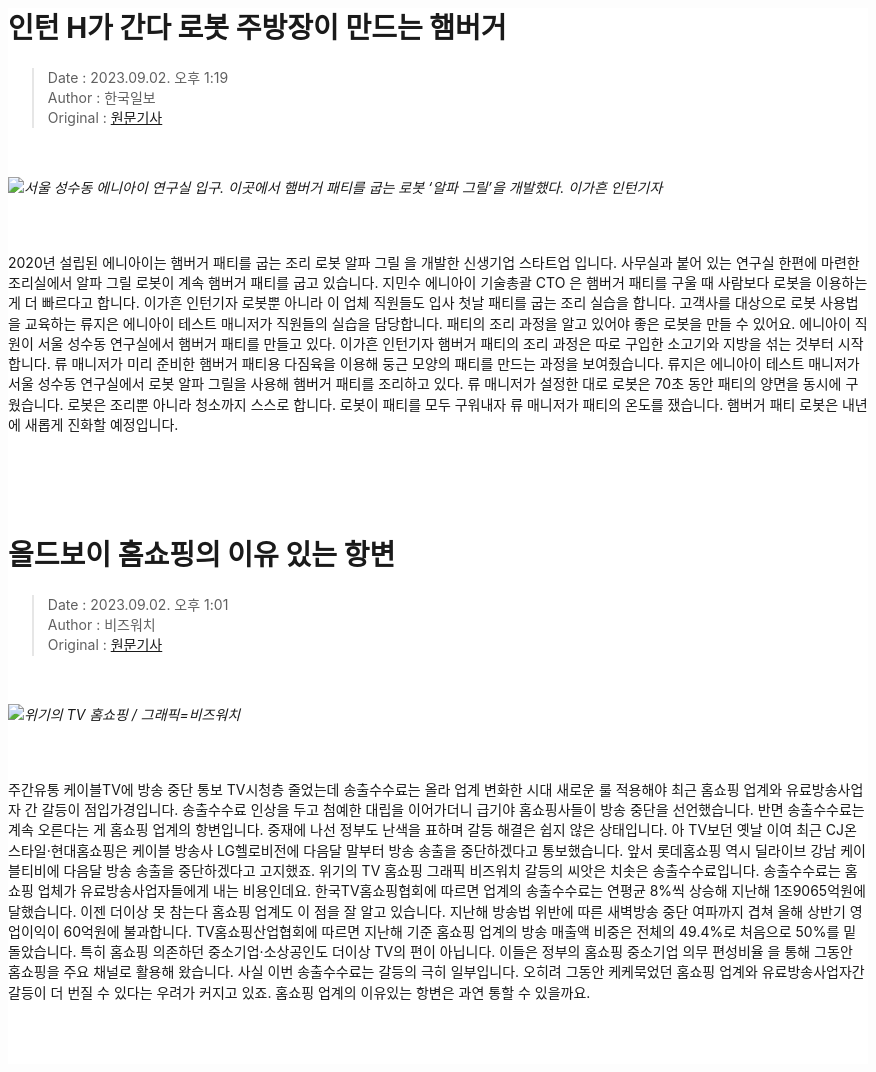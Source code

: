   
# 인턴 H가 간다 로봇 주방장이 만드는 햄버거  
  
> Date : 2023.09.02. 오후 1:19  
> Author : 한국일보  
> Original : [원문기사](https://n.news.naver.com/mnews/article/469/0000758430?sid=105)  
<br/>  
  
<img src="https://imgnews.pstatic.net/image/469/2023/09/02/0000758430_001_20230902131901529.jpg?type=w647" id="img1"></img><em class="img_desc">서울 성수동 에니아이 연구실 입구. 이곳에서 햄버거 패티를 굽는 로봇 ‘알파 그릴’을 개발했다. 이가흔 인턴기자</em>  
<br/><br/>  
  
2020년 설립된 에니아이는 햄버거 패티를 굽는 조리 로봇 알파 그릴 을 개발한 신생기업 스타트업 입니다.
사무실과 붙어 있는 연구실 한편에 마련한 조리실에서 알파 그릴 로봇이 계속 햄버거 패티를 굽고 있습니다.
지민수 에니아이 기술총괄 CTO 은 햄버거 패티를 구울 때 사람보다 로봇을 이용하는 게 더 빠르다고 합니다.
이가흔 인턴기자 로봇뿐 아니라 이 업체 직원들도 입사 첫날 패티를 굽는 조리 실습을 합니다.
고객사를 대상으로 로봇 사용법을 교육하는 류지은 에니아이 테스트 매니저가 직원들의 실습을 담당합니다.
패티의 조리 과정을 알고 있어야 좋은 로봇을 만들 수 있어요.
에니아이 직원이 서울 성수동 연구실에서 햄버거 패티를 만들고 있다.
이가흔 인턴기자 햄버거 패티의 조리 과정은 따로 구입한 소고기와 지방을 섞는 것부터 시작합니다.
류 매니저가 미리 준비한 햄버거 패티용 다짐육을 이용해 둥근 모양의 패티를 만드는 과정을 보여줬습니다.
류지은 에니아이 테스트 매니저가 서울 성수동 연구실에서 로봇 알파 그릴을 사용해 햄버거 패티를 조리하고 있다.
류 매니저가 설정한 대로 로봇은 70초 동안 패티의 양면을 동시에 구웠습니다.
로봇은 조리뿐 아니라 청소까지 스스로 합니다.
로봇이 패티를 모두 구워내자 류 매니저가 패티의 온도를 쟀습니다.
햄버거 패티 로봇은 내년에 새롭게 진화할 예정입니다.  
<br/><br/><br/>  

  
# 올드보이 홈쇼핑의 이유 있는 항변  
  
> Date : 2023.09.02. 오후 1:01  
> Author : 비즈워치  
> Original : [원문기사](https://n.news.naver.com/mnews/article/648/0000019209?sid=105)  
<br/>  
  
<img src="https://imgnews.pstatic.net/image/648/2023/09/02/0000019209_001_20230902130101549.jpg?type=w647" id="img1"></img><em class="img_desc">위기의 TV 홈쇼핑 / 그래픽=비즈워치</em>  
<br/><br/>  
  
주간유통 케이블TV에 방송 중단 통보 TV시청층 줄었는데 송출수수료는 올라 업계 변화한 시대 새로운 룰 적용해야 최근 홈쇼핑 업계와 유료방송사업자 간 갈등이 점입가경입니다.
송출수수료 인상을 두고 첨예한 대립을 이어가더니 급기야 홈쇼핑사들이 방송 중단을 선언했습니다.
반면 송출수수료는 계속 오른다는 게 홈쇼핑 업계의 항변입니다.
중재에 나선 정부도 난색을 표하며 갈등 해결은 쉽지 않은 상태입니다.
아 TV보던 옛날 이여 최근 CJ온스타일·현대홈쇼핑은 케이블 방송사 LG헬로비전에 다음달 말부터 방송 송출을 중단하겠다고 통보했습니다.
앞서 롯데홈쇼핑 역시 딜라이브 강남 케이블티비에 다음달 방송 송출을 중단하겠다고 고지했죠.
위기의 TV 홈쇼핑 그래픽 비즈워치 갈등의 씨앗은 치솟은 송출수수료입니다.
송출수수료는 홈쇼핑 업체가 유료방송사업자들에게 내는 비용인데요.
한국TV홈쇼핑협회에 따르면 업계의 송출수수료는 연평균 8%씩 상승해 지난해 1조9065억원에 달했습니다.
이젠 더이상 못 참는다 홈쇼핑 업계도 이 점을 잘 알고 있습니다.
지난해 방송법 위반에 따른 새벽방송 중단 여파까지 겹쳐 올해 상반기 영업이익이 60억원에 불과합니다.
TV홈쇼핑산업협회에 따르면 지난해 기준 홈쇼핑 업계의 방송 매출액 비중은 전체의 49.4%로 처음으로 50%를 밑돌았습니다.
특히 홈쇼핑 의존하던 중소기업·소상공인도 더이상 TV의 편이 아닙니다.
이들은 정부의 홈쇼핑 중소기업 의무 편성비율 을 통해 그동안 홈쇼핑을 주요 채널로 활용해 왔습니다.
사실 이번 송출수수료는 갈등의 극히 일부입니다.
오히려 그동안 케케묵었던 홈쇼핑 업계와 유료방송사업자간 갈등이 더 번질 수 있다는 우려가 커지고 있죠.
홈쇼핑 업계의 이유있는 항변은 과연 통할 수 있을까요.  
<br/><br/><br/>  
